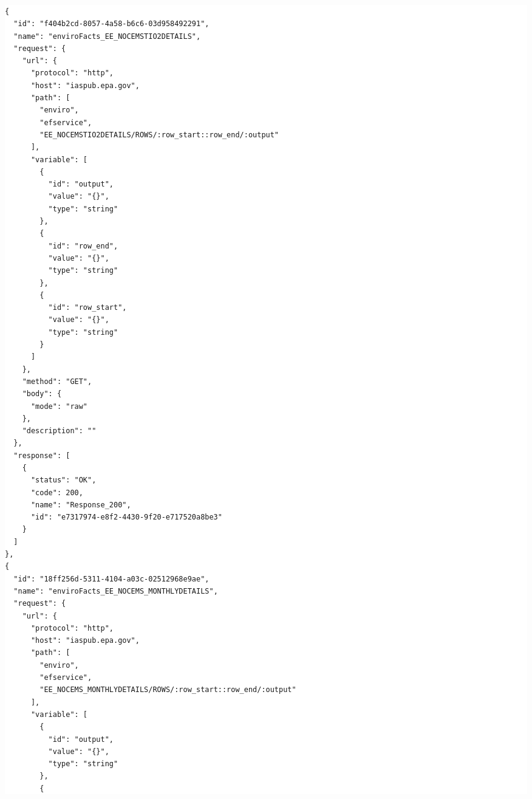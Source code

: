     {
      "id": "f404b2cd-8057-4a58-b6c6-03d958492291",
      "name": "enviroFacts_EE_NOCEMSTIO2DETAILS",
      "request": {
        "url": {
          "protocol": "http",
          "host": "iaspub.epa.gov",
          "path": [
            "enviro",
            "efservice",
            "EE_NOCEMSTIO2DETAILS/ROWS/:row_start::row_end/:output"
          ],
          "variable": [
            {
              "id": "output",
              "value": "{}",
              "type": "string"
            },
            {
              "id": "row_end",
              "value": "{}",
              "type": "string"
            },
            {
              "id": "row_start",
              "value": "{}",
              "type": "string"
            }
          ]
        },
        "method": "GET",
        "body": {
          "mode": "raw"
        },
        "description": ""
      },
      "response": [
        {
          "status": "OK",
          "code": 200,
          "name": "Response_200",
          "id": "e7317974-e8f2-4430-9f20-e717520a8be3"
        }
      ]
    },
    {
      "id": "18ff256d-5311-4104-a03c-02512968e9ae",
      "name": "enviroFacts_EE_NOCEMS_MONTHLYDETAILS",
      "request": {
        "url": {
          "protocol": "http",
          "host": "iaspub.epa.gov",
          "path": [
            "enviro",
            "efservice",
            "EE_NOCEMS_MONTHLYDETAILS/ROWS/:row_start::row_end/:output"
          ],
          "variable": [
            {
              "id": "output",
              "value": "{}",
              "type": "string"
            },
            {